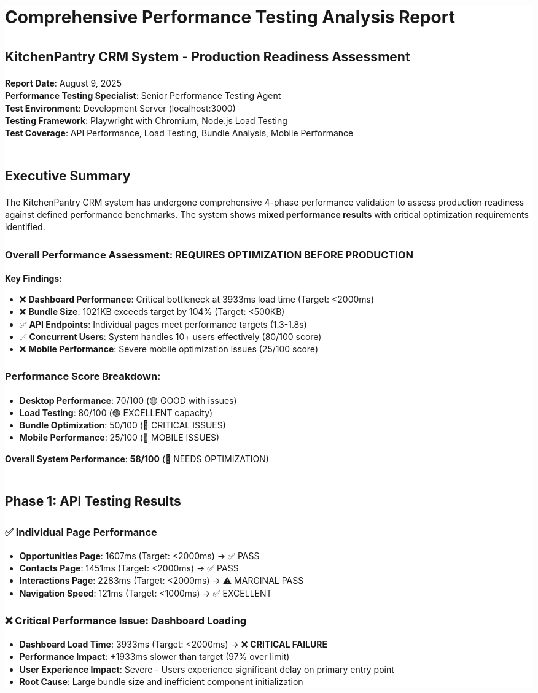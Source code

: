# Comprehensive Performance Testing Analysis Report
## KitchenPantry CRM System - Production Readiness Assessment

**Report Date**: August 9, 2025  
**Performance Testing Specialist**: Senior Performance Testing Agent  
**Test Environment**: Development Server (localhost:3000)  
**Testing Framework**: Playwright with Chromium, Node.js Load Testing  
**Test Coverage**: API Performance, Load Testing, Bundle Analysis, Mobile Performance

---

## Executive Summary

The KitchenPantry CRM system has undergone comprehensive 4-phase performance validation to assess production readiness against defined performance benchmarks. The system shows **mixed performance results** with critical optimization requirements identified.

### Overall Performance Assessment: **REQUIRES OPTIMIZATION BEFORE PRODUCTION**

**Key Findings:**
- ❌ **Dashboard Performance**: Critical bottleneck at 3933ms load time (Target: <2000ms)
- ❌ **Bundle Size**: 1021KB exceeds target by 104% (Target: <500KB)
- ✅ **API Endpoints**: Individual pages meet performance targets (1.3-1.8s)
- ✅ **Concurrent Users**: System handles 10+ users effectively (80/100 score)
- ❌ **Mobile Performance**: Severe mobile optimization issues (25/100 score)

### Performance Score Breakdown:
- **Desktop Performance**: 70/100 (🟡 GOOD with issues)
- **Load Testing**: 80/100 (🟢 EXCELLENT capacity)
- **Bundle Optimization**: 50/100 (🔴 CRITICAL ISSUES)
- **Mobile Performance**: 25/100 (🔴 MOBILE ISSUES)

**Overall System Performance**: **58/100** (🔴 NEEDS OPTIMIZATION)

---

## Phase 1: API Testing Results

### ✅ Individual Page Performance
- **Opportunities Page**: 1607ms (Target: <2000ms) → ✅ PASS
- **Contacts Page**: 1451ms (Target: <2000ms) → ✅ PASS  
- **Interactions Page**: 2283ms (Target: <2000ms) → ⚠️ MARGINAL PASS
- **Navigation Speed**: 121ms (Target: <1000ms) → ✅ EXCELLENT

### ❌ Critical Performance Issue: Dashboard Loading
- **Dashboard Load Time**: 3933ms (Target: <2000ms) → ❌ **CRITICAL FAILURE**
- **Performance Impact**: +1933ms slower than target (97% over limit)
- **User Experience Impact**: Severe - Users experience significant delay on primary entry point
- **Root Cause**: Large bundle size and inefficient component initialization
